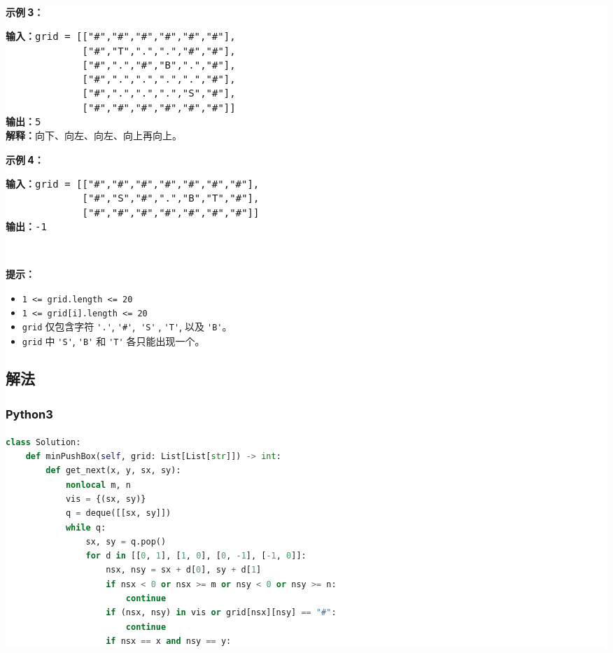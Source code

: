 <p><strong>示例 3：</strong></p>

<pre><strong>输入：</strong>grid = [[&quot;#&quot;,&quot;#&quot;,&quot;#&quot;,&quot;#&quot;,&quot;#&quot;,&quot;#&quot;],
&nbsp;            [&quot;#&quot;,&quot;T&quot;,&quot;.&quot;,&quot;.&quot;,&quot;#&quot;,&quot;#&quot;],
&nbsp;            [&quot;#&quot;,&quot;.&quot;,&quot;#&quot;,&quot;B&quot;,&quot;.&quot;,&quot;#&quot;],
&nbsp;            [&quot;#&quot;,&quot;.&quot;,&quot;.&quot;,&quot;.&quot;,&quot;.&quot;,&quot;#&quot;],
&nbsp;            [&quot;#&quot;,&quot;.&quot;,&quot;.&quot;,&quot;.&quot;,&quot;S&quot;,&quot;#&quot;],
&nbsp;            [&quot;#&quot;,&quot;#&quot;,&quot;#&quot;,&quot;#&quot;,&quot;#&quot;,&quot;#&quot;]]
<strong>输出：</strong>5
<strong>解释：</strong>向下、向左、向左、向上再向上。
</pre>

<p><strong>示例 4：</strong></p>

<pre><strong>输入：</strong>grid = [[&quot;#&quot;,&quot;#&quot;,&quot;#&quot;,&quot;#&quot;,&quot;#&quot;,&quot;#&quot;,&quot;#&quot;],
&nbsp;            [&quot;#&quot;,&quot;S&quot;,&quot;#&quot;,&quot;.&quot;,&quot;B&quot;,&quot;T&quot;,&quot;#&quot;],
&nbsp;            [&quot;#&quot;,&quot;#&quot;,&quot;#&quot;,&quot;#&quot;,&quot;#&quot;,&quot;#&quot;,&quot;#&quot;]]
<strong>输出：</strong>-1
</pre>

<p>&nbsp;</p>

<p><strong>提示：</strong></p>

<ul>
	<li><code>1 &lt;= grid.length &lt;= 20</code></li>
	<li><code>1 &lt;= grid[i].length &lt;= 20</code></li>
	<li><code>grid</code> 仅包含字符&nbsp;<code>&#39;.&#39;</code>, <code>&#39;#&#39;</code>,&nbsp; <code>&#39;S&#39;</code> , <code>&#39;T&#39;</code>, 以及&nbsp;<code>&#39;B&#39;</code>。</li>
	<li><code>grid</code>&nbsp;中&nbsp;<code>&#39;S&#39;</code>, <code>&#39;B&#39;</code>&nbsp;和&nbsp;<code>&#39;T&#39;</code>&nbsp;各只能出现一个。</li>
</ul>


## 解法





### **Python3**



```python
class Solution:
    def minPushBox(self, grid: List[List[str]]) -> int:
        def get_next(x, y, sx, sy):
            nonlocal m, n
            vis = {(sx, sy)}
            q = deque([[sx, sy]])
            while q:
                sx, sy = q.pop()
                for d in [[0, 1], [1, 0], [0, -1], [-1, 0]]:
                    nsx, nsy = sx + d[0], sy + d[1]
                    if nsx < 0 or nsx >= m or nsy < 0 or nsy >= n:
                        continue
                    if (nsx, nsy) in vis or grid[nsx][nsy] == "#":
                        continue
                    if nsx == x and nsy == y:
```